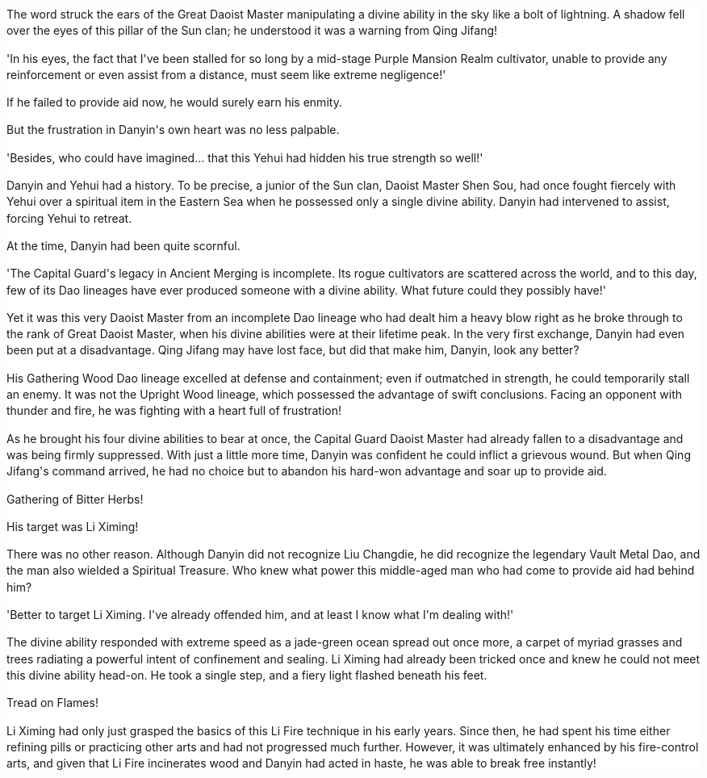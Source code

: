 The word struck the ears of the Great Daoist Master manipulating a divine ability in the sky like a bolt of lightning. A shadow fell over the eyes of this pillar of the Sun clan; he understood it was a warning from Qing Jifang!

'In his eyes, the fact that I've been stalled for so long by a mid-stage Purple Mansion Realm cultivator, unable to provide any reinforcement or even assist from a distance, must seem like extreme negligence!'

If he failed to provide aid now, he would surely earn his enmity.

But the frustration in Danyin's own heart was no less palpable.

'Besides, who could have imagined... that this Yehui had hidden his true strength so well!'

Danyin and Yehui had a history. To be precise, a junior of the Sun clan, Daoist Master Shen Sou, had once fought fiercely with Yehui over a spiritual item in the Eastern Sea when he possessed only a single divine ability. Danyin had intervened to assist, forcing Yehui to retreat.

At the time, Danyin had been quite scornful.

'The Capital Guard's legacy in Ancient Merging is incomplete. Its rogue cultivators are scattered across the world, and to this day, few of its Dao lineages have ever produced someone with a divine ability. What future could they possibly have!'

Yet it was this very Daoist Master from an incomplete Dao lineage who had dealt him a heavy blow right as he broke through to the rank of Great Daoist Master, when his divine abilities were at their lifetime peak. In the very first exchange, Danyin had even been put at a disadvantage. Qing Jifang may have lost face, but did that make him, Danyin, look any better?

His Gathering Wood Dao lineage excelled at defense and containment; even if outmatched in strength, he could temporarily stall an enemy. It was not the Upright Wood lineage, which possessed the advantage of swift conclusions. Facing an opponent with thunder and fire, he was fighting with a heart full of frustration!

As he brought his four divine abilities to bear at once, the Capital Guard Daoist Master had already fallen to a disadvantage and was being firmly suppressed. With just a little more time, Danyin was confident he could inflict a grievous wound. But when Qing Jifang's command arrived, he had no choice but to abandon his hard-won advantage and soar up to provide aid.

Gathering of Bitter Herbs!

His target was Li Ximing!

There was no other reason. Although Danyin did not recognize Liu Changdie, he did recognize the legendary Vault Metal Dao, and the man also wielded a Spiritual Treasure. Who knew what power this middle-aged man who had come to provide aid had behind him?

'Better to target Li Ximing. I've already offended him, and at least I know what I'm dealing with!'

The divine ability responded with extreme speed as a jade-green ocean spread out once more, a carpet of myriad grasses and trees radiating a powerful intent of confinement and sealing. Li Ximing had already been tricked once and knew he could not meet this divine ability head-on. He took a single step, and a fiery light flashed beneath his feet.

Tread on Flames!

Li Ximing had only just grasped the basics of this Li Fire technique in his early years. Since then, he had spent his time either refining pills or practicing other arts and had not progressed much further. However, it was ultimately enhanced by his fire-control arts, and given that Li Fire incinerates wood and Danyin had acted in haste, he was able to break free instantly!
